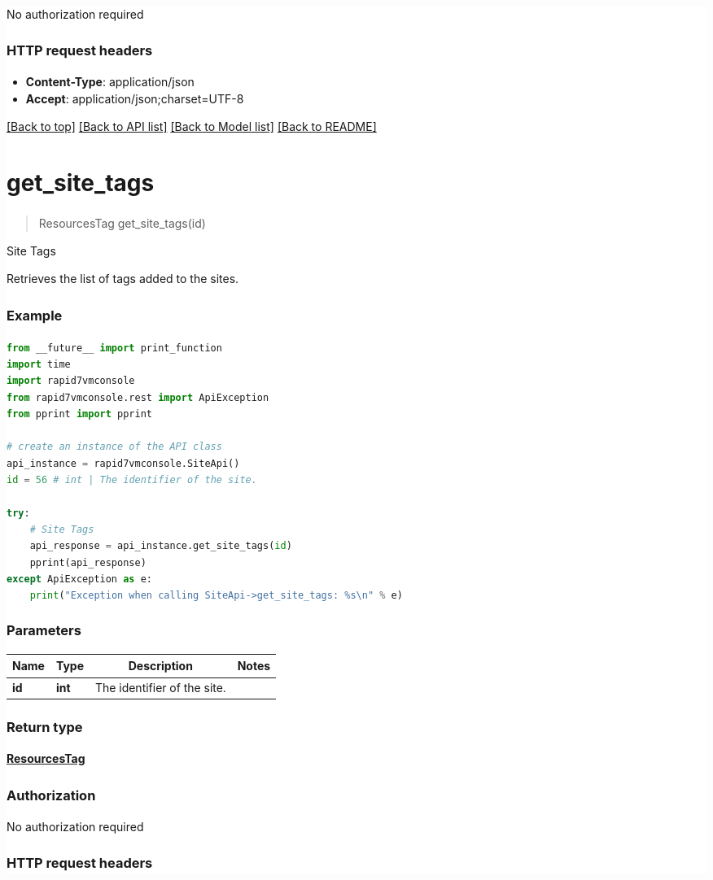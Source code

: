 No authorization required

### HTTP request headers

 - **Content-Type**: application/json
 - **Accept**: application/json;charset=UTF-8

[[Back to top]](#) [[Back to API list]](../README.md#documentation-for-api-endpoints) [[Back to Model list]](../README.md#documentation-for-models) [[Back to README]](../README.md)

# **get_site_tags**
> ResourcesTag get_site_tags(id)

Site Tags

Retrieves the list of tags added to the sites.

### Example
```python
from __future__ import print_function
import time
import rapid7vmconsole
from rapid7vmconsole.rest import ApiException
from pprint import pprint

# create an instance of the API class
api_instance = rapid7vmconsole.SiteApi()
id = 56 # int | The identifier of the site.

try:
    # Site Tags
    api_response = api_instance.get_site_tags(id)
    pprint(api_response)
except ApiException as e:
    print("Exception when calling SiteApi->get_site_tags: %s\n" % e)
```

### Parameters

Name | Type | Description  | Notes
------------- | ------------- | ------------- | -------------
 **id** | **int**| The identifier of the site. | 

### Return type

[**ResourcesTag**](ResourcesTag.md)

### Authorization

No authorization required

### HTTP request headers
